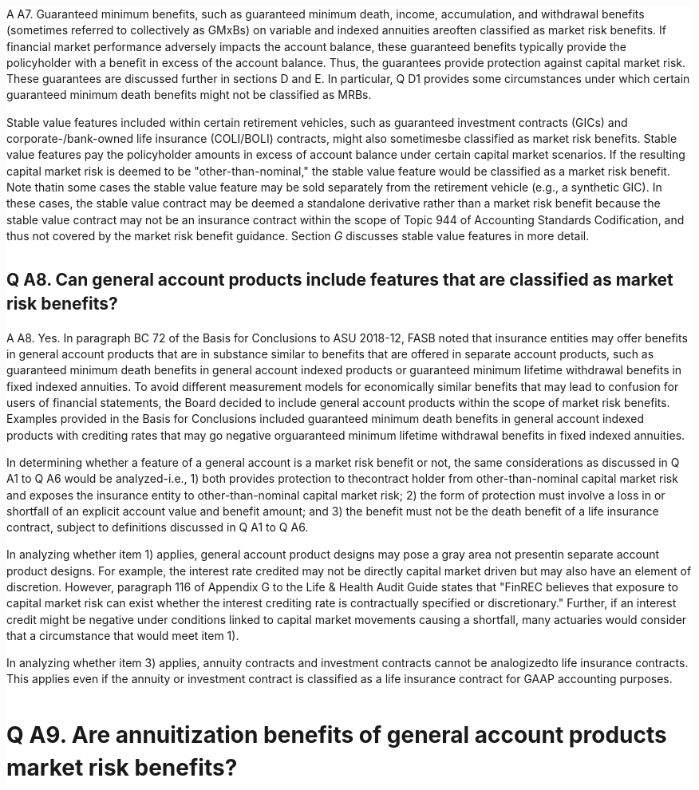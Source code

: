 A A7. Guaranteed minimum benefits, such as guaranteed minimum death, income, accumulation, and withdrawal benefits (sometimes referred to collectively as GMxBs) on variable and indexed annuities areoften classified as market risk benefits. If financial market performance adversely impacts the account balance, these guaranteed benefits typically provide the policyholder with a benefit in excess of the account balance. Thus, the guarantees provide protection against capital market risk. These guarantees are discussed further in sections D and E. In particular, Q D1 provides some circumstances under which certain guaranteed minimum death benefits might not be classified as MRBs.

Stable value features included within certain retirement vehicles, such as guaranteed investment contracts (GICs) and corporate-/bank-owned life insurance (COLI/BOLI) contracts, might also sometimesbe classified as market risk benefits. Stable value features pay the policyholder amounts in excess of account balance under certain capital market scenarios. If the resulting capital market risk is deemed to be "other-than-nominal," the stable value feature would be classified as a market risk benefit. Note thatin some cases the stable value feature may be sold separately from the retirement vehicle (e.g., a synthetic GIC). In these cases, the stable value contract may be deemed a standalone derivative rather than a market risk benefit because the stable value contract may not be an insurance contract within the scope of Topic 944 of Accounting Standards Codification, and thus not covered by the market risk benefit guidance. Section $G$ discusses stable value features in more detail.

## Q A8. Can general account products include features that are classified as market risk benefits?

A A8. Yes. In paragraph BC 72 of the Basis for Conclusions to ASU 2018-12, FASB noted that insurance entities may offer benefits in general account products that are in substance similar to benefits that are offered in separate account products, such as guaranteed minimum death benefits in general account indexed products or guaranteed minimum lifetime withdrawal benefits in fixed indexed annuities. To avoid different measurement models for economically similar benefits that may lead to confusion for users of financial statements, the Board decided to include general account products within the scope of market risk benefits. Examples provided in the Basis for Conclusions included guaranteed minimum death benefits in general account indexed products with crediting rates that may go negative orguaranteed minimum lifetime withdrawal benefits in fixed indexed annuities.

In determining whether a feature of a general account is a market risk benefit or not, the same considerations as discussed in Q A1 to Q A6 would be analyzed-i.e., 1) both provides protection to thecontract holder from other-than-nominal capital market risk and exposes the insurance entity to other-than-nominal capital market risk; 2) the form of protection must involve a loss in or shortfall of an explicit account value and benefit amount; and 3) the benefit must not be the death benefit of a life insurance contract, subject to definitions discussed in Q A1 to Q A6.

In analyzing whether item 1) applies, general account product designs may pose a gray area not presentin separate account product designs. For example, the interest rate credited may not be directly capital market driven but may also have an element of discretion. However, paragraph 116 of Appendix G to the Life \& Health Audit Guide states that "FinREC believes that exposure to capital market risk can exist whether the interest crediting rate is contractually specified or discretionary." Further, if an interest credit might be negative under conditions linked to capital market movements causing a shortfall, many actuaries would consider that a circumstance that would meet item 1).

In analyzing whether item 3) applies, annuity contracts and investment contracts cannot be analogizedto life insurance contracts. This applies even if the annuity or investment contract is classified as a life insurance contract for GAAP accounting purposes.

# Q A9. Are annuitization benefits of general account products market risk benefits? 
